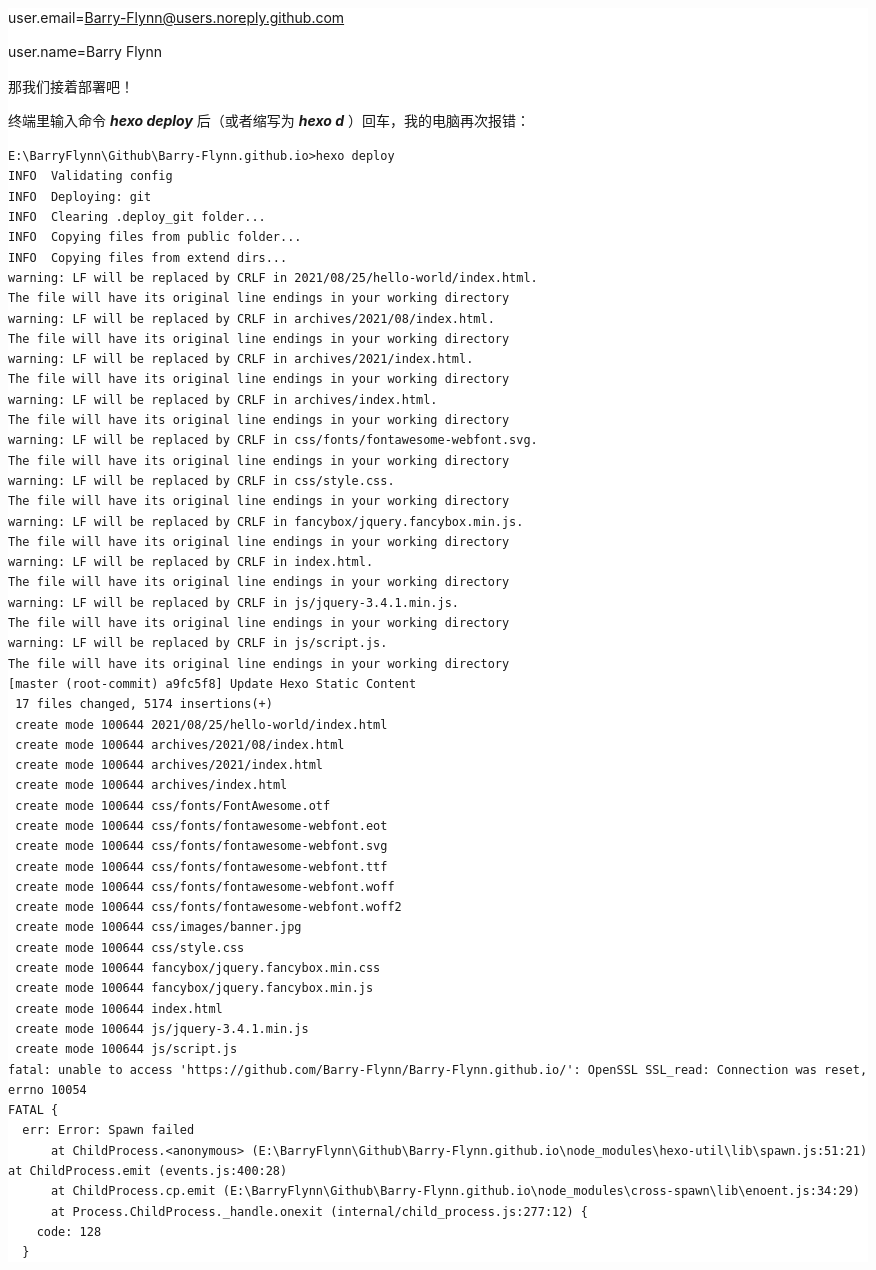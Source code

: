 user.email=Barry-Flynn@users.noreply.github.com

user.name=Barry Flynn

那我们接着部署吧！

终端里输入命令  ***hexo deploy***  后（或者缩写为  ***hexo d***  ）回车，我的电脑再次报错：

```
E:\BarryFlynn\Github\Barry-Flynn.github.io>hexo deploy
INFO  Validating config
INFO  Deploying: git
INFO  Clearing .deploy_git folder...
INFO  Copying files from public folder...
INFO  Copying files from extend dirs...
warning: LF will be replaced by CRLF in 2021/08/25/hello-world/index.html.
The file will have its original line endings in your working directory
warning: LF will be replaced by CRLF in archives/2021/08/index.html.
The file will have its original line endings in your working directory
warning: LF will be replaced by CRLF in archives/2021/index.html.
The file will have its original line endings in your working directory
warning: LF will be replaced by CRLF in archives/index.html.
The file will have its original line endings in your working directory
warning: LF will be replaced by CRLF in css/fonts/fontawesome-webfont.svg.
The file will have its original line endings in your working directory
warning: LF will be replaced by CRLF in css/style.css.
The file will have its original line endings in your working directory
warning: LF will be replaced by CRLF in fancybox/jquery.fancybox.min.js.
The file will have its original line endings in your working directory
warning: LF will be replaced by CRLF in index.html.
The file will have its original line endings in your working directory
warning: LF will be replaced by CRLF in js/jquery-3.4.1.min.js.
The file will have its original line endings in your working directory
warning: LF will be replaced by CRLF in js/script.js.
The file will have its original line endings in your working directory
[master (root-commit) a9fc5f8] Update Hexo Static Content
 17 files changed, 5174 insertions(+)
 create mode 100644 2021/08/25/hello-world/index.html
 create mode 100644 archives/2021/08/index.html
 create mode 100644 archives/2021/index.html
 create mode 100644 archives/index.html
 create mode 100644 css/fonts/FontAwesome.otf
 create mode 100644 css/fonts/fontawesome-webfont.eot
 create mode 100644 css/fonts/fontawesome-webfont.svg
 create mode 100644 css/fonts/fontawesome-webfont.ttf
 create mode 100644 css/fonts/fontawesome-webfont.woff
 create mode 100644 css/fonts/fontawesome-webfont.woff2
 create mode 100644 css/images/banner.jpg
 create mode 100644 css/style.css
 create mode 100644 fancybox/jquery.fancybox.min.css
 create mode 100644 fancybox/jquery.fancybox.min.js
 create mode 100644 index.html
 create mode 100644 js/jquery-3.4.1.min.js
 create mode 100644 js/script.js
fatal: unable to access 'https://github.com/Barry-Flynn/Barry-Flynn.github.io/': OpenSSL SSL_read: Connection was reset, errno 10054
FATAL {
  err: Error: Spawn failed
      at ChildProcess.<anonymous> (E:\BarryFlynn\Github\Barry-Flynn.github.io\node_modules\hexo-util\lib\spawn.js:51:21)      at ChildProcess.emit (events.js:400:28)
      at ChildProcess.cp.emit (E:\BarryFlynn\Github\Barry-Flynn.github.io\node_modules\cross-spawn\lib\enoent.js:34:29)
      at Process.ChildProcess._handle.onexit (internal/child_process.js:277:12) {
    code: 128
  }
```